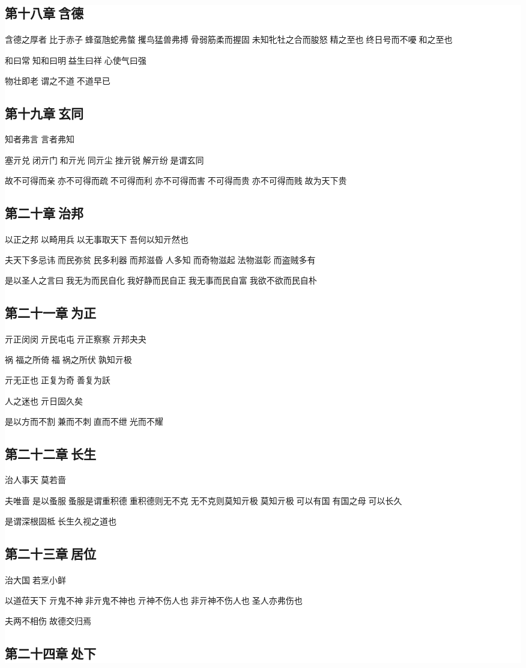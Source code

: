 ## 第十八章 含德

含德之厚者 比于赤子 蜂虿虺蛇弗螫 攫鸟猛兽弗搏 骨弱筋柔而握固 未知牝牡之合而朘怒 精之至也 终日号而不嚘 和之至也

和曰常 知和曰明 益生曰祥 心使气曰强

物壮即老 谓之不道 不道早已

## 第十九章 玄同

知者弗言 言者弗知

塞亓兑 闭亓门 和亓光 同亓尘 挫亓锐 解亓纷 是谓玄同

故不可得而亲 亦不可得而疏 不可得而利 亦不可得而害 不可得而贵 亦不可得而贱 故为天下贵

## 第二十章 治邦


以正之邦 以畸用兵 以无事取天下 吾何以知亓然也

夫天下多忌讳 而民弥贫 民多利器 而邦滋昏 人多知 而奇物滋起 法物滋彰 而盗贼多有

是以圣人之言曰 我无为而民自化 我好静而民自正 我无事而民自富 我欲不欲而民自朴

## 第二十一章 为正


亓正闵闵 亓民屯屯 亓正察察 亓邦夬夬

祸 福之所倚 福 祸之所伏 孰知亓极

亓无正也 正复为奇 善复为訞

人之迷也 亓日固久矣

是以方而不割 兼而不刺 直而不绁 光而不耀

## 第二十二章 长生


治人事天 莫若啬

夫唯啬 是以蚤服 蚤服是谓重积德 重积德则无不克 无不克则莫知亓极 莫知亓极 可以有国 有国之母 可以长久

是谓深根固柢 长生久视之道也

## 第二十三章 居位


治大国 若烹小鲜

以道莅天下 亓鬼不神 非亓鬼不神也 亓神不伤人也 非亓神不伤人也 圣人亦弗伤也

夫两不相伤 故德交归焉

## 第二十四章 处下
